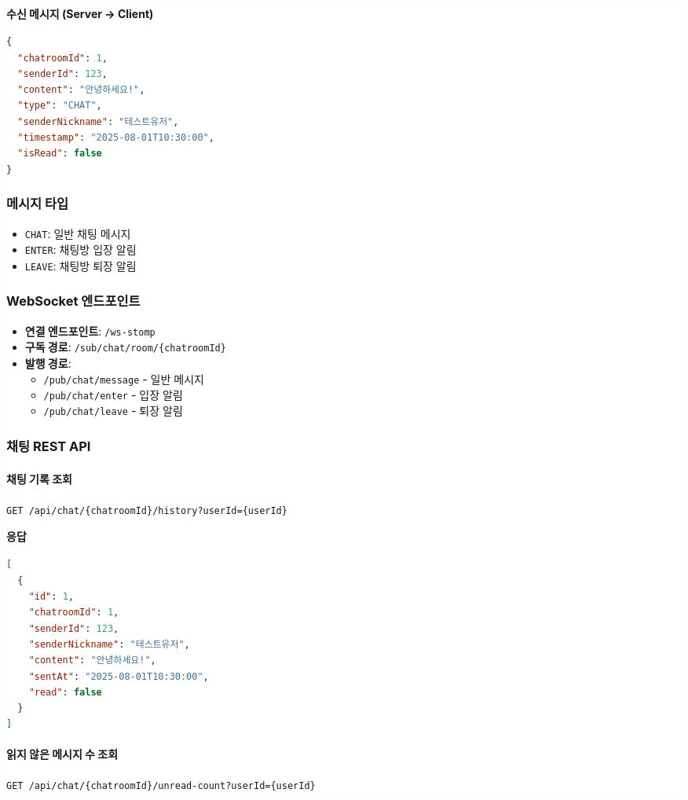 **수신 메시지 (Server → Client)**
```json
{
  "chatroomId": 1,
  "senderId": 123,
  "content": "안녕하세요!",
  "type": "CHAT",
  "senderNickname": "테스트유저",
  "timestamp": "2025-08-01T10:30:00",
  "isRead": false
}
```

### 메시지 타입
- `CHAT`: 일반 채팅 메시지
- `ENTER`: 채팅방 입장 알림
- `LEAVE`: 채팅방 퇴장 알림

### WebSocket 엔드포인트
- **연결 엔드포인트**: `/ws-stomp`
- **구독 경로**: `/sub/chat/room/{chatroomId}`
- **발행 경로**: 
  - `/pub/chat/message` - 일반 메시지
  - `/pub/chat/enter` - 입장 알림
  - `/pub/chat/leave` - 퇴장 알림

### 채팅 REST API

#### 채팅 기록 조회
```http
GET /api/chat/{chatroomId}/history?userId={userId}
```

**응답**
```json
[
  {
    "id": 1,
    "chatroomId": 1,
    "senderId": 123,
    "senderNickname": "테스트유저",
    "content": "안녕하세요!",
    "sentAt": "2025-08-01T10:30:00",
    "read": false
  }
]
```

#### 읽지 않은 메시지 수 조회
```http
GET /api/chat/{chatroomId}/unread-count?userId={userId}
```
